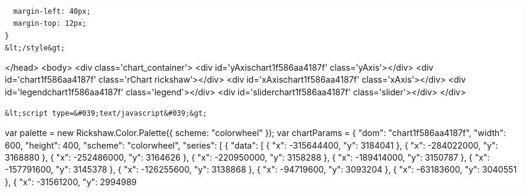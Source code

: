       margin-left: 40px;
      margin-top: 12px;
    }
    &lt;/style&gt;
    
  &lt;/head&gt;
  &lt;body&gt;
    &lt;div class=&#039;chart_container&#039;&gt;
      &lt;div id=&#039;yAxischart1f586aa4187f&#039; class=&#039;yAxis&#039;&gt;&lt;/div&gt;
      &lt;div id=&#039;chart1f586aa4187f&#039; class=&#039;rChart rickshaw&#039;&gt;&lt;/div&gt;
      &lt;div id=&#039;xAxischart1f586aa4187f&#039; class=&#039;xAxis&#039;&gt;&lt;/div&gt;
      &lt;div id=&#039;legendchart1f586aa4187f&#039; class=&#039;legend&#039;&gt;&lt;/div&gt;
      &lt;div id=&#039;sliderchart1f586aa4187f&#039; class=&#039;slider&#039;&gt;&lt;/div&gt;
    &lt;/div&gt;
    
    &lt;script type=&#039;text/javascript&#039;&gt; 
  var palette = new Rickshaw.Color.Palette({ scheme: &quot;colorwheel&quot; });
  var chartParams = {
 &quot;dom&quot;: &quot;chart1f586aa4187f&quot;,
&quot;width&quot;:            600,
&quot;height&quot;:            400,
&quot;scheme&quot;: &quot;colorwheel&quot;,
&quot;series&quot;: [
 {
 &quot;data&quot;: [
 {
 &quot;x&quot;:     -315644400,
&quot;y&quot;:        3184041 
},
{
 &quot;x&quot;:     -284022000,
&quot;y&quot;:        3168880 
},
{
 &quot;x&quot;:     -252486000,
&quot;y&quot;:        3164626 
},
{
 &quot;x&quot;:     -220950000,
&quot;y&quot;:        3158288 
},
{
 &quot;x&quot;:     -189414000,
&quot;y&quot;:        3150787 
},
{
 &quot;x&quot;:     -157791600,
&quot;y&quot;:        3145378 
},
{
 &quot;x&quot;:     -126255600,
&quot;y&quot;:        3138868 
},
{
 &quot;x&quot;:      -94719600,
&quot;y&quot;:        3093204 
},
{
 &quot;x&quot;:      -63183600,
&quot;y&quot;:        3040551 
},
{
 &quot;x&quot;:      -31561200,
&quot;y&quot;:        2994989 